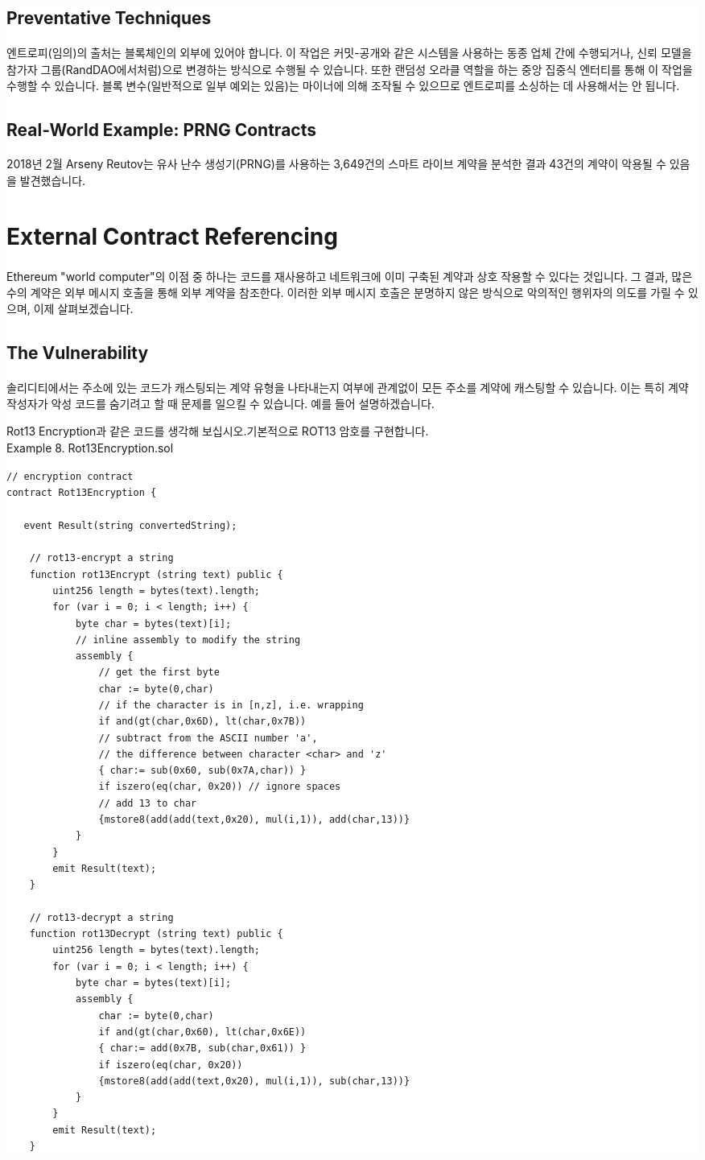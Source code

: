 ## Preventative Techniques
엔트로피(임의)의 출처는 블록체인의 외부에 있어야 합니다. 이 작업은 커밋-공개와 같은 시스템을 사용하는 동종 업체 간에 수행되거나, 신뢰 모델을 참가자 그룹(RandDAO에서처럼)으로 변경하는 방식으로 수행될 수 있습니다. 또한 랜덤성 오라클 역할을 하는 중앙 집중식 엔터티를 통해 이 작업을 수행할 수 있습니다. 블록 변수(일반적으로 일부 예외는 있음)는 마이너에 의해 조작될 수 있으므로 엔트로피를 소싱하는 데 사용해서는 안 됩니다.  

## Real-World Example: PRNG Contracts
2018년 2월 Arseny Reutov는 유사 난수 생성기(PRNG)를 사용하는 3,649건의 스마트 라이브 계약을 분석한 결과 43건의 계약이 악용될 수 있음을 발견했습니다.  

# External Contract Referencing
Ethereum "world computer"의 이점 중 하나는 코드를 재사용하고 네트워크에 이미 구축된 계약과 상호 작용할 수 있다는 것입니다. 그 결과, 많은 수의 계약은 외부 메시지 호출을 통해 외부 계약을 참조한다. 이러한 외부 메시지 호출은 분명하지 않은 방식으로 악의적인 행위자의 의도를 가릴 수 있으며, 이제 살펴보겠습니다.  

## The Vulnerability
솔리디티에서는 주소에 있는 코드가 캐스팅되는 계약 유형을 나타내는지 여부에 관계없이 모든 주소를 계약에 캐스팅할 수 있습니다. 이는 특히 계약 작성자가 악성 코드를 숨기려고 할 때 문제를 일으킬 수 있습니다. 예를 들어 설명하겠습니다.

Rot13 Encryption과 같은 코드를 생각해 보십시오.기본적으로 ROT13 암호를 구현합니다.  
Example 8. Rot13Encryption.sol
```
// encryption contract
contract Rot13Encryption {

   event Result(string convertedString);

    // rot13-encrypt a string
    function rot13Encrypt (string text) public {
        uint256 length = bytes(text).length;
        for (var i = 0; i < length; i++) {
            byte char = bytes(text)[i];
            // inline assembly to modify the string
            assembly {
                // get the first byte
                char := byte(0,char)
                // if the character is in [n,z], i.e. wrapping
                if and(gt(char,0x6D), lt(char,0x7B))
                // subtract from the ASCII number 'a',
                // the difference between character <char> and 'z'
                { char:= sub(0x60, sub(0x7A,char)) }
                if iszero(eq(char, 0x20)) // ignore spaces
                // add 13 to char
                {mstore8(add(add(text,0x20), mul(i,1)), add(char,13))}
            }
        }
        emit Result(text);
    }

    // rot13-decrypt a string
    function rot13Decrypt (string text) public {
        uint256 length = bytes(text).length;
        for (var i = 0; i < length; i++) {
            byte char = bytes(text)[i];
            assembly {
                char := byte(0,char)
                if and(gt(char,0x60), lt(char,0x6E))
                { char:= add(0x7B, sub(char,0x61)) }
                if iszero(eq(char, 0x20))
                {mstore8(add(add(text,0x20), mul(i,1)), sub(char,13))}
            }
        }
        emit Result(text);
    }
```